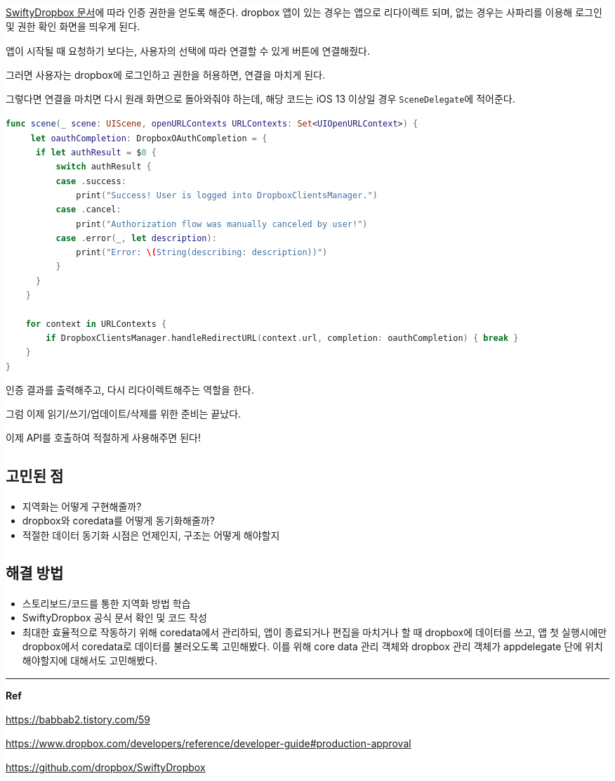 [SwiftyDropbox 문서](https://github.com/dropbox/SwiftyDropbox)에 따라 인증 권한을 얻도록 해준다. dropbox 앱이 있는 경우는 앱으로 리다이렉트 되며, 없는 경우는 사파리를 이용해 로그인 및 권한 확인 화면을 띄우게 된다. 

앱이 시작될 때 요청하기 보다는, 사용자의 선택에 따라 연결할 수 있게 버튼에 연결해줬다. 

그러면 사용자는 dropbox에 로그인하고 권한을 허용하면, 연결을 마치게 된다. 

그렇다면 연결을 마치면 다시 원래 화면으로 돌아와줘야 하는데, 해당 코드는 iOS 13 이상일 경우 `SceneDelegate`에 적어준다.

```swift
func scene(_ scene: UIScene, openURLContexts URLContexts: Set<UIOpenURLContext>) {
     let oauthCompletion: DropboxOAuthCompletion = {
      if let authResult = $0 {
          switch authResult {
          case .success:
              print("Success! User is logged into DropboxClientsManager.")
          case .cancel:
              print("Authorization flow was manually canceled by user!")
          case .error(_, let description):
              print("Error: \(String(describing: description))")
          }
      }
    }

    for context in URLContexts {
        if DropboxClientsManager.handleRedirectURL(context.url, completion: oauthCompletion) { break }
    }
}
```

인증 결과를 출력해주고, 다시 리다이렉트해주는 역할을 한다. 

그럼 이제 읽기/쓰기/업데이트/삭제를 위한 준비는 끝났다. 

이제 API를 호출하여 적절하게 사용해주면 된다! 

## 고민된 점 
- 지역화는 어떻게 구현해줄까?
- dropbox와 coredata를 어떻게 동기화해줄까?
- 적절한 데이터 동기화 시점은 언제인지, 구조는 어떻게 해야할지

## 해결 방법 
- 스토리보드/코드를 통한 지역화 방법 학습
- SwiftyDropbox 공식 문서 확인 및 코드 작성
- 최대한 효율적으로 작동하기 위해 coredata에서 관리하되, 앱이 종료되거나 편집을 마치거나 할 때 dropbox에 데이터를 쓰고, 앱 첫 실행시에만 dropbox에서 coredata로 데이터를 불러오도록 고민해봤다. 이를 위해 core data 관리 객체와 dropbox 관리 객체가 appdelegate 단에 위치해야할지에 대해서도 고민해봤다.
---

**Ref**

https://babbab2.tistory.com/59

https://www.dropbox.com/developers/reference/developer-guide#production-approval

https://github.com/dropbox/SwiftyDropbox
